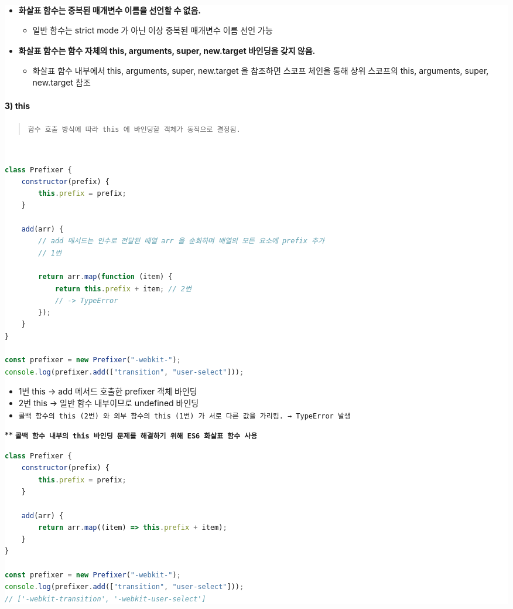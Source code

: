 - **화살표 함수는 중복된 매개변수 이름을 선언할 수 없음.**

  - 일반 함수는 strict mode 가 아닌 이상 중복된 매개변수 이름 선언 가능
    <br>

- **화살표 함수는 함수 자체의 this, arguments, super, new.target 바인딩을 갖지 않음.**
  - 화살표 함수 내부에서 this, arguments, super, new.target 을 참조하면 스코프 체인을 통해 상위 스코프의 this, arguments, super, new.target 참조
    <br>

#### 3) this

> `함수 호출 방식에 따라 this 에 바인딩할 객체가 동적으로 결정됨.`

<br>

```jsx
class Prefixer {
	constructor(prefix) {
		this.prefix = prefix;
	}

	add(arr) {
		// add 메서드는 인수로 전달된 배열 arr 을 순회하며 배열의 모든 요소에 prefix 추가
		// 1번

		return arr.map(function (item) {
			return this.prefix + item; // 2번
			// -> TypeError
		});
	}
}

const prefixer = new Prefixer("-webkit-");
console.log(prefixer.add(["transition", "user-select"]));
```

- 1번 this → add 메서드 호출한 prefixer 객체 바인딩
- 2번 this → 일반 함수 내부이므로 undefined 바인딩
- `콜백 함수의 this (2번) 와 외부 함수의 this (1번) 가 서로 다른 값을 가리킴. → TypeError 발생`
  <br>

\*\* **`콜백 함수 내부의 this 바인딩 문제를 해결하기 위해 ES6 화살표 함수 사용`**

```jsx
class Prefixer {
	constructor(prefix) {
		this.prefix = prefix;
	}

	add(arr) {
		return arr.map((item) => this.prefix + item);
	}
}

const prefixer = new Prefixer("-webkit-");
console.log(prefixer.add(["transition", "user-select"]));
// ['-webkit-transition', '-webkit-user-select']
```
